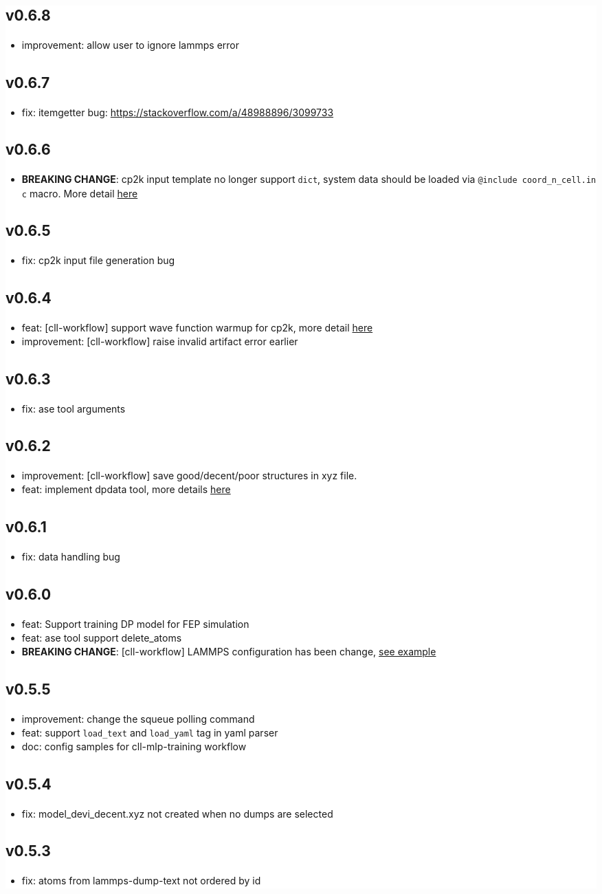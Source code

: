 ## v0.6.8
* improvement: allow user to ignore lammps error

## v0.6.7
* fix: itemgetter bug: https://stackoverflow.com/a/48988896/3099733

## v0.6.6
* **BREAKING CHANGE**: cp2k input template no longer support `dict`, system data should be loaded via `@include coord_n_cell.inc` macro. More detail [here](./example/config/cll-mlp-training/label-cp2k.yml)

## v0.6.5
* fix: cp2k input file generation bug

## v0.6.4
* feat: [cll-workflow] support wave function warmup for cp2k, more detail [here](./example/config/cll-mlp-training/label-cp2k.yml)
* improvement: [cll-workflow] raise invalid artifact error earlier

## v0.6.3
* fix: ase tool arguments

## v0.6.2
* improvement: [cll-workflow] save good/decent/poor structures in xyz file.
* feat: implement dpdata tool, more details [here](./doc/manual/dpdata.md)

## v0.6.1
* fix: data handling bug

## v0.6.0
* feat: Support training DP model for FEP simulation
* feat: ase tool support delete_atoms
* **BREAKING CHANGE**: [cll-workflow] LAMMPS configuration has been change, [see example](./example/config/cll-mlp-training/explore-lammps.yml)

## v0.5.5
* improvement: change the squeue polling command
* feat: support `load_text` and `load_yaml` tag in yaml parser
* doc: config samples for cll-mlp-training workflow

## v0.5.4
* fix: model_devi_decent.xyz not created when no dumps are selected

## v0.5.3
* fix: atoms from lammps-dump-text not ordered by id
